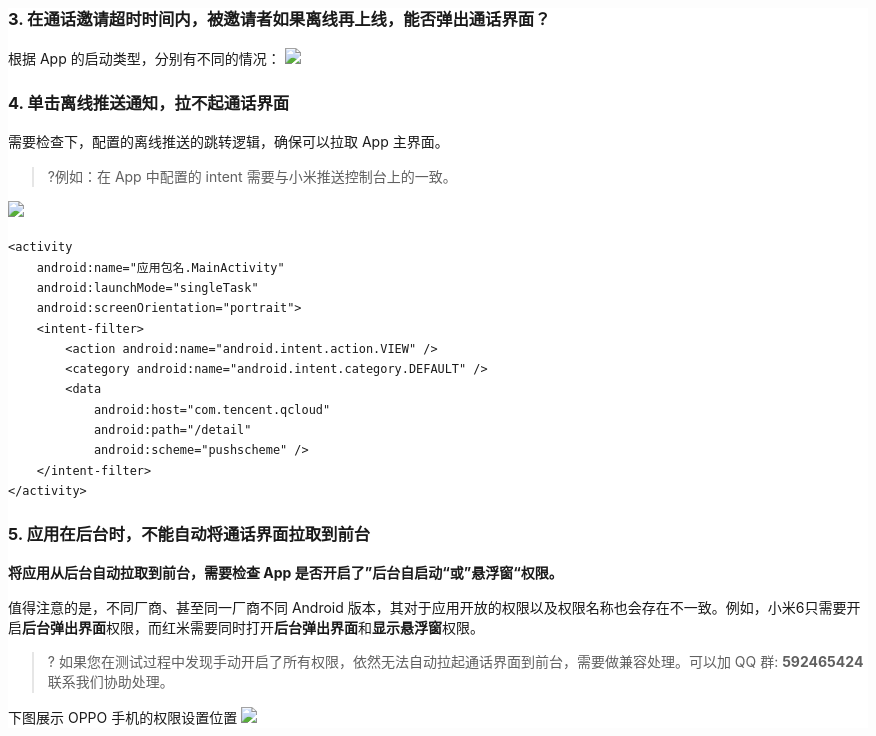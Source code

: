 ### 3. 在通话邀请超时时间内，被邀请者如果离线再上线，能否弹出通话界面？

根据 App 的启动类型，分别有不同的情况：
![](https://qcloudimg.tencent-cloud.cn/raw/1eb850eb2afbbc3aade3908e6a8f4abd.png)

### 4. 单击离线推送通知，拉不起通话界面

需要检查下，配置的离线推送的跳转逻辑，确保可以拉取 App 主界面。

>?例如：在 App 中配置的 intent 需要与小米推送控制台上的一致。
>
![](https://qcloudimg.tencent-cloud.cn/raw/36a58d694140e96d550771a4b9fb40b6.png)

```
<activity
    android:name="应用包名.MainActivity"
    android:launchMode="singleTask"
    android:screenOrientation="portrait">
    <intent-filter>
        <action android:name="android.intent.action.VIEW" />
        <category android:name="android.intent.category.DEFAULT" />
        <data
            android:host="com.tencent.qcloud"
            android:path="/detail"
            android:scheme="pushscheme" />
    </intent-filter>
</activity>
```

### 5. 应用在后台时，不能自动将通话界面拉取到前台

**将应用从后台自动拉取到前台，需要检查 App 是否开启了”后台自启动“或”悬浮窗“权限。**

值得注意的是，不同厂商、甚至同一厂商不同 Android 版本，其对于应用开放的权限以及权限名称也会存在不一致。例如，小米6只需要开启**后台弹出界面**权限，而红米需要同时打开**后台弹出界面**和**显示悬浮窗**权限。

> ? 如果您在测试过程中发现手动开启了所有权限，依然无法自动拉起通话界面到前台，需要做兼容处理。可以加 QQ 群: **592465424** 联系我们协助处理。

下图展示 OPPO 手机的权限设置位置
![](https://qcloudimg.tencent-cloud.cn/raw/754e8fa031d599f431c68851e49ccdd9.png)
